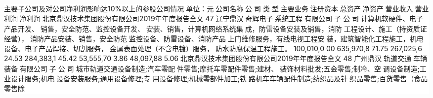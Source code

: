 主要子公司及对公司净利润影响达10%以上的参股公司情况
单位：元
公司名称
公
司
类
型
主要业务
注册资本
总资产
净资产
营业收入
营业利润
净利润
北京鼎汉技术集团股份有限公司2019年年度报告全文
47
辽宁鼎汉
奇辉电子
系统工程
有限公司
子
公
司
计算机软硬件、电子产品开发、
销售，安全防范、监控设备开发、
安装、销售，计算机网络系统集
成，防雷设备安装及销售，消防
工程设计、施工（持资质证经营），
消防产品安装、销售，安全防范
监控设备、防雷设备、消防产品
上门维修服务，有线电视工程安
装，建筑智能化工程施工，机电
设备、电子产品焊接、切割服务，
金属表面处理（不含电镀）服务，
防水防腐保温工程施工。
100,010,0
00
635,970,8
71.75
267,025,6
24.53
284,383,1
45.42
53,555,70
3.86
48,097,88
5.06
北京鼎汉技术集团股份有限公司2019年年度报告全文
48
广州鼎汉
轨道交通
车辆装备
有限公司
子
公
司
城市轨道交通设备制造;汽车零配
件零售;摩托车零配件零售;建材、
装饰材料批发;五金零售;制冷、空
调设备制造;工业设计服务;机电
设备安装服务;通用设备修理;专
用设备修理;机械零部件加工;铁
路机车车辆配件制造;纺织品及针
织品零售;百货零售（食品零售除